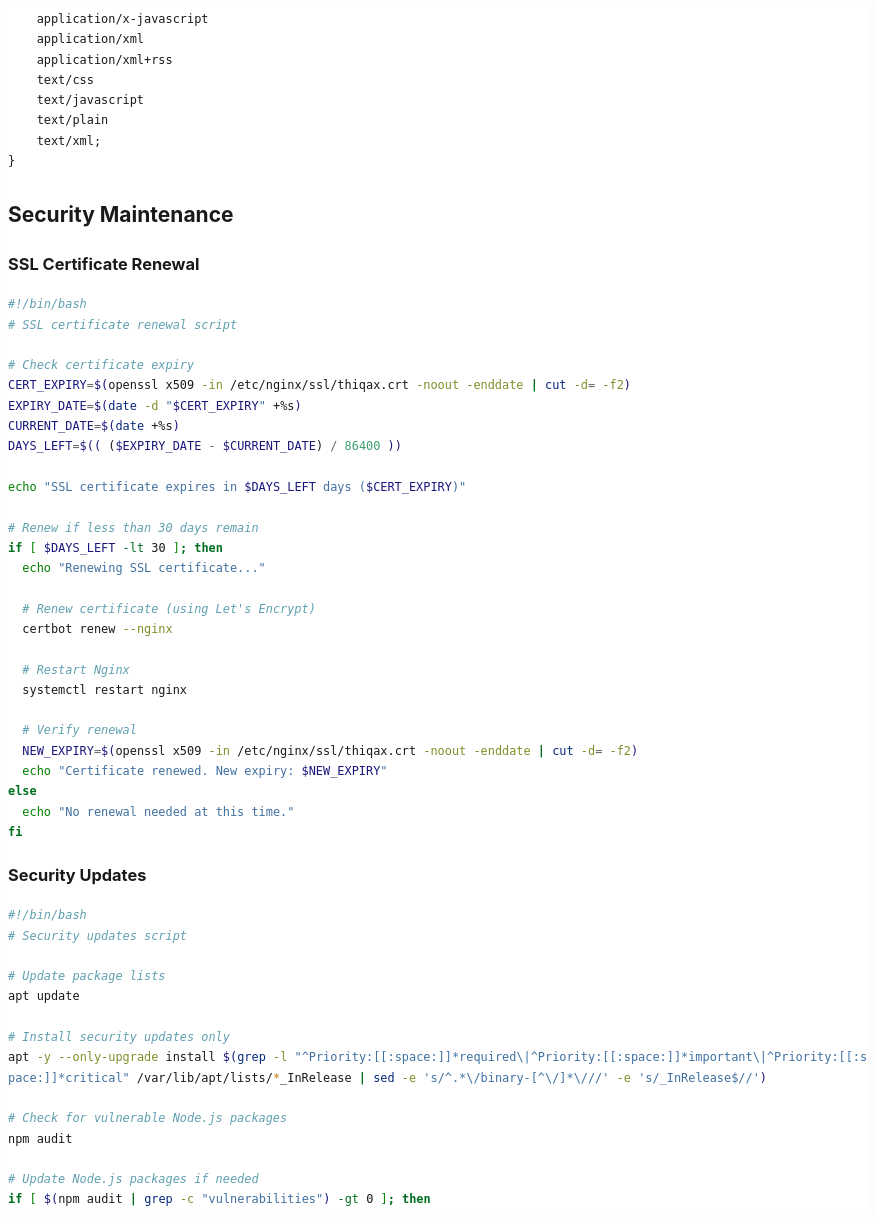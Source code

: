 ```nginx
    application/x-javascript
    application/xml
    application/xml+rss
    text/css
    text/javascript
    text/plain
    text/xml;
}
```

## Security Maintenance

### SSL Certificate Renewal

```bash
#!/bin/bash
# SSL certificate renewal script

# Check certificate expiry
CERT_EXPIRY=$(openssl x509 -in /etc/nginx/ssl/thiqax.crt -noout -enddate | cut -d= -f2)
EXPIRY_DATE=$(date -d "$CERT_EXPIRY" +%s)
CURRENT_DATE=$(date +%s)
DAYS_LEFT=$(( ($EXPIRY_DATE - $CURRENT_DATE) / 86400 ))

echo "SSL certificate expires in $DAYS_LEFT days ($CERT_EXPIRY)"

# Renew if less than 30 days remain
if [ $DAYS_LEFT -lt 30 ]; then
  echo "Renewing SSL certificate..."
  
  # Renew certificate (using Let's Encrypt)
  certbot renew --nginx
  
  # Restart Nginx
  systemctl restart nginx
  
  # Verify renewal
  NEW_EXPIRY=$(openssl x509 -in /etc/nginx/ssl/thiqax.crt -noout -enddate | cut -d= -f2)
  echo "Certificate renewed. New expiry: $NEW_EXPIRY"
else
  echo "No renewal needed at this time."
fi
```

### Security Updates

```bash
#!/bin/bash
# Security updates script

# Update package lists
apt update

# Install security updates only
apt -y --only-upgrade install $(grep -l "^Priority:[[:space:]]*required\|^Priority:[[:space:]]*important\|^Priority:[[:space:]]*critical" /var/lib/apt/lists/*_InRelease | sed -e 's/^.*\/binary-[^\/]*\///' -e 's/_InRelease$//')

# Check for vulnerable Node.js packages
npm audit

# Update Node.js packages if needed
if [ $(npm audit | grep -c "vulnerabilities") -gt 0 ]; then
```